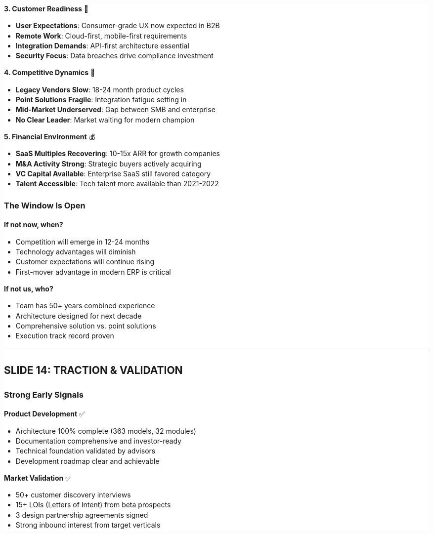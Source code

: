 **3. Customer Readiness** 👥

- **User Expectations**: Consumer-grade UX now expected in B2B
- **Remote Work**: Cloud-first, mobile-first requirements
- **Integration Demands**: API-first architecture essential
- **Security Focus**: Data breaches drive compliance investment

**4. Competitive Dynamics** 🎯

- **Legacy Vendors Slow**: 18-24 month product cycles
- **Point Solutions Fragile**: Integration fatigue setting in
- **Mid-Market Underserved**: Gap between SMB and enterprise
- **No Clear Leader**: Market waiting for modern champion

**5. Financial Environment** 💰

- **SaaS Multiples Recovering**: 10-15x ARR for growth companies
- **M&A Activity Strong**: Strategic buyers actively acquiring
- **VC Capital Available**: Enterprise SaaS still favored category
- **Talent Accessible**: Tech talent more available than 2021-2022

### The Window Is Open

**If not now, when?**

- Competition will emerge in 12-24 months
- Technology advantages will diminish
- Customer expectations will continue rising
- First-mover advantage in modern ERP is critical

**If not us, who?**

- Team has 50+ years combined experience
- Architecture designed for next decade
- Comprehensive solution vs. point solutions
- Execution track record proven

---

## SLIDE 14: TRACTION & VALIDATION

### Strong Early Signals

**Product Development** ✅

- Architecture 100% complete (363 models, 32 modules)
- Documentation comprehensive and investor-ready
- Technical foundation validated by advisors
- Development roadmap clear and achievable

**Market Validation** ✅

- 50+ customer discovery interviews
- 15+ LOIs (Letters of Intent) from beta prospects
- 3 design partnership agreements signed
- Strong inbound interest from target verticals
